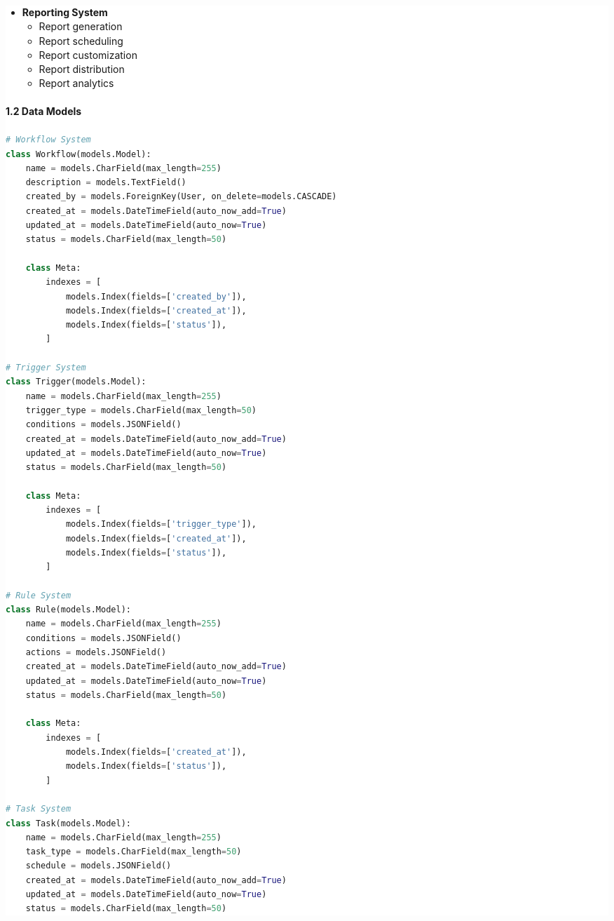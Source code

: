 - **Reporting System**
  - Report generation
  - Report scheduling
  - Report customization
  - Report distribution
  - Report analytics

#### 1.2 Data Models
```python
# Workflow System
class Workflow(models.Model):
    name = models.CharField(max_length=255)
    description = models.TextField()
    created_by = models.ForeignKey(User, on_delete=models.CASCADE)
    created_at = models.DateTimeField(auto_now_add=True)
    updated_at = models.DateTimeField(auto_now=True)
    status = models.CharField(max_length=50)
    
    class Meta:
        indexes = [
            models.Index(fields=['created_by']),
            models.Index(fields=['created_at']),
            models.Index(fields=['status']),
        ]

# Trigger System
class Trigger(models.Model):
    name = models.CharField(max_length=255)
    trigger_type = models.CharField(max_length=50)
    conditions = models.JSONField()
    created_at = models.DateTimeField(auto_now_add=True)
    updated_at = models.DateTimeField(auto_now=True)
    status = models.CharField(max_length=50)
    
    class Meta:
        indexes = [
            models.Index(fields=['trigger_type']),
            models.Index(fields=['created_at']),
            models.Index(fields=['status']),
        ]

# Rule System
class Rule(models.Model):
    name = models.CharField(max_length=255)
    conditions = models.JSONField()
    actions = models.JSONField()
    created_at = models.DateTimeField(auto_now_add=True)
    updated_at = models.DateTimeField(auto_now=True)
    status = models.CharField(max_length=50)
    
    class Meta:
        indexes = [
            models.Index(fields=['created_at']),
            models.Index(fields=['status']),
        ]

# Task System
class Task(models.Model):
    name = models.CharField(max_length=255)
    task_type = models.CharField(max_length=50)
    schedule = models.JSONField()
    created_at = models.DateTimeField(auto_now_add=True)
    updated_at = models.DateTimeField(auto_now=True)
    status = models.CharField(max_length=50)
```